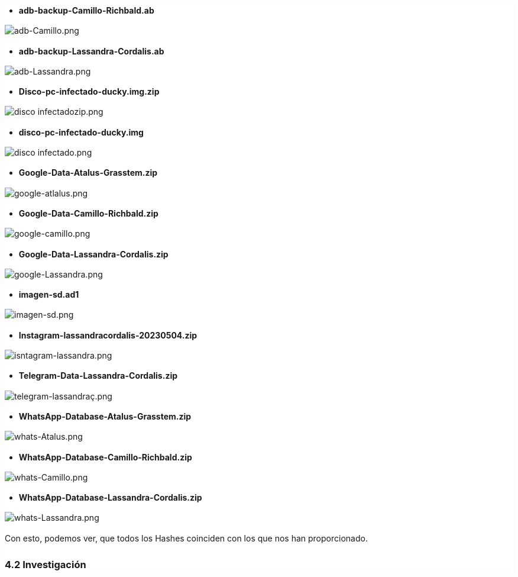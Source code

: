 - **adb-backup-Camillo-Richbald.ab**

![adb-Camillo.png](Informe%20Mo%CC%81vil%208ba2176e07be4207a60752ff245463ce/adb-Camillo.png)

- **adb-backup-Lassandra-Cordalis.ab**

![adb-Lassandra.png](Informe%20Mo%CC%81vil%208ba2176e07be4207a60752ff245463ce/adb-Lassandra.png)

- **Disco-pc-infectado-ducky.img.zip**

![disco infectadozip.png](Informe%20Mo%CC%81vil%208ba2176e07be4207a60752ff245463ce/disco_infectadozip.png)

- **disco-pc-infectado-ducky.img**

![disco infectado.png](Informe%20Mo%CC%81vil%208ba2176e07be4207a60752ff245463ce/disco_infectado.png)

- **Google-Data-Atalus-Grasstem.zip**

![google-atlalus.png](Informe%20Mo%CC%81vil%208ba2176e07be4207a60752ff245463ce/google-atlalus.png)

- **Google-Data-Camillo-Richbald.zip**

![google-camillo.png](Informe%20Mo%CC%81vil%208ba2176e07be4207a60752ff245463ce/google-camillo.png)

- **Google-Data-Lassandra-Cordalis.zip**

![google-Lassandra.png](Informe%20Mo%CC%81vil%208ba2176e07be4207a60752ff245463ce/google-Lassandra.png)

- **imagen-sd.ad1**

![imagen-sd.png](Informe%20Mo%CC%81vil%208ba2176e07be4207a60752ff245463ce/imagen-sd.png)

- **Instagram-lassandracordalis-20230504.zip**

![isntagram-lassandra.png](Informe%20Mo%CC%81vil%208ba2176e07be4207a60752ff245463ce/isntagram-lassandra.png)

- **Telegram-Data-Lassandra-Cordalis.zip**

![telegram-lassandraç.png](Informe%20Mo%CC%81vil%208ba2176e07be4207a60752ff245463ce/telegram-lassandra.png)

- **WhatsApp-Database-Atalus-Grasstem.zip**

![whats-Atalus.png](Informe%20Mo%CC%81vil%208ba2176e07be4207a60752ff245463ce/whats-Atalus.png)

- **WhatsApp-Database-Camillo-Richbald.zip**

![whats-Camillo.png](Informe%20Mo%CC%81vil%208ba2176e07be4207a60752ff245463ce/whats-Camillo.png)

- **WhatsApp-Database-Lassandra-Cordalis.zip**

![whats-Lassandra.png](Informe%20Mo%CC%81vil%208ba2176e07be4207a60752ff245463ce/whats-Lassandra.png)

Con esto, podemos ver, que todos los Hashes coinciden con los que nos han proporcionado.

### 4.2 Investigación
